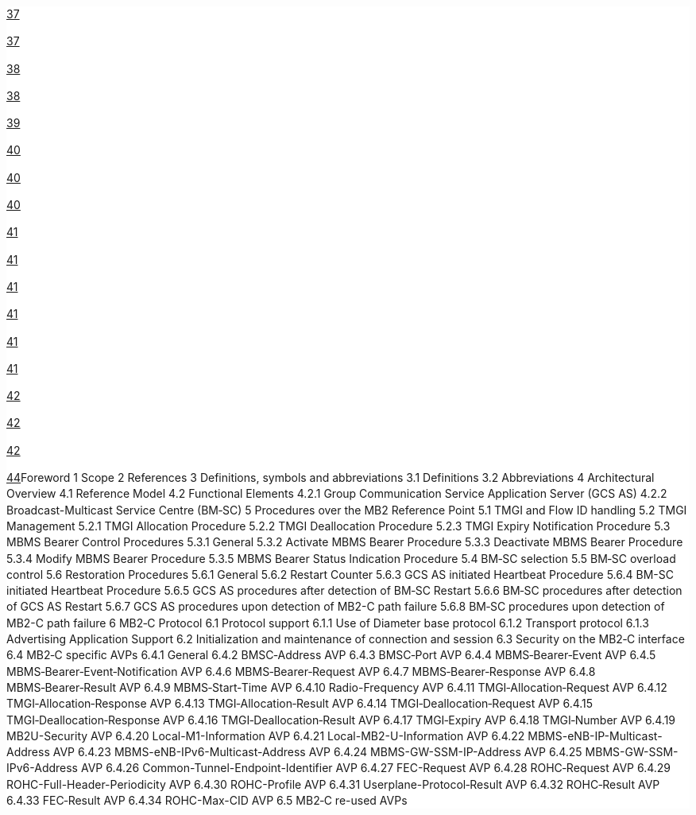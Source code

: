 [37](#a.2-mbms-bearer-control-procedures)

[37](#a.2.1-activate-mbms-bearer-procedure)

[38](#a.2.2-deactivate-mbms-bearer-procedure)

[38](#a.2.3-modify-mbms-bearer-procedure)

[39](#a.2.4-mbms-bearer-status-indication-procedure)

[40](#a.3-restoration-procedures)

[40](#a.3.1-gcs-as-initiated-heartbeat-procedure)

[40](#a.3.2-bm-sc-initiated-heartbeat-procedure)

[41](#annex-b-normative-diameter-message-priority-mechanism)

[41](#b.1-general)

[41](#b.2-mb2-c-interface)

[41](#b.2.1-general)

[41](#b.2.2-gcs-as-behaviour)

[41](#b.2.3-bm-sc-behaviour)

[42](#c.1-general)

[42](#c.2-gcs-as-behaviour)

[42](#c.3-bm-sc-behaviour)

[44](#annex-d-informative-change-history)Foreword 1 Scope 2 References 3
Definitions, symbols and abbreviations 3.1 Definitions 3.2 Abbreviations
4 Architectural Overview 4.1 Reference Model 4.2 Functional Elements
4.2.1 Group Communication Service Application Server (GCS AS) 4.2.2
Broadcast-Multicast Service Centre (BM‑SC) 5 Procedures over the MB2
Reference Point 5.1 TMGI and Flow ID handling 5.2 TMGI Management 5.2.1
TMGI Allocation Procedure 5.2.2 TMGI Deallocation Procedure 5.2.3 TMGI
Expiry Notification Procedure 5.3 MBMS Bearer Control Procedures 5.3.1
General 5.3.2 Activate MBMS Bearer Procedure 5.3.3 Deactivate MBMS
Bearer Procedure 5.3.4 Modify MBMS Bearer Procedure 5.3.5 MBMS Bearer
Status Indication Procedure 5.4 BM‑SC selection 5.5 BM‑SC overload
control 5.6 Restoration Procedures 5.6.1 General 5.6.2 Restart Counter
5.6.3 GCS AS initiated Heartbeat Procedure 5.6.4 BM-SC initiated
Heartbeat Procedure 5.6.5 GCS AS procedures after detection of BM‑SC
Restart 5.6.6 BM‑SC procedures after detection of GCS AS Restart 5.6.7
GCS AS procedures upon detection of MB2-C path failure 5.6.8 BM‑SC
procedures upon detection of MB2-C path failure 6 MB2‑C Protocol 6.1
Protocol support 6.1.1 Use of Diameter base protocol 6.1.2 Transport
protocol 6.1.3 Advertising Application Support 6.2 Initialization and
maintenance of connection and session 6.3 Security on the MB2‑C
interface 6.4 MB2‑C specific AVPs 6.4.1 General 6.4.2 BMSC‑Address AVP
6.4.3 BMSC‑Port AVP 6.4.4 MBMS‑Bearer‑Event AVP 6.4.5
MBMS‑Bearer‑Event‑Notification AVP 6.4.6 MBMS‑Bearer‑Request AVP 6.4.7
MBMS‑Bearer‑Response AVP 6.4.8 MBMS‑Bearer‑Result AVP 6.4.9
MBMS‑Start‑Time AVP 6.4.10 Radio-Frequency AVP 6.4.11
TMGI‑Allocation‑Request AVP 6.4.12 TMGI‑Allocation‑Response AVP 6.4.13
TMGI‑Allocation‑Result AVP 6.4.14 TMGI‑Deallocation‑Request AVP 6.4.15
TMGI‑Deallocation‑Response AVP 6.4.16 TMGI‑Deallocation‑Result AVP
6.4.17 TMGI‑Expiry AVP 6.4.18 TMGI‑Number AVP 6.4.19 MB2U-Security AVP
6.4.20 Local-M1-Information AVP 6.4.21 Local-MB2-U-Information AVP
6.4.22 MBMS-eNB-IP-Multicast-Address AVP 6.4.23
MBMS-eNB-IPv6-Multicast-Address AVP 6.4.24 MBMS-GW-SSM-IP-Address AVP
6.4.25 MBMS-GW-SSM-IPv6-Address AVP 6.4.26
Common-Tunnel-Endpoint-Identifier AVP 6.4.27 FEC-Request AVP 6.4.28
ROHC‑Request AVP 6.4.29 ROHC-Full-Header-Periodicity AVP 6.4.30
ROHC-Profile AVP 6.4.31 Userplane-Protocol‑Result AVP 6.4.32 ROHC‑Result
AVP 6.4.33 FEC‑Result AVP 6.4.34 ROHC-Max-CID AVP 6.5 MB2‑C re-used AVPs